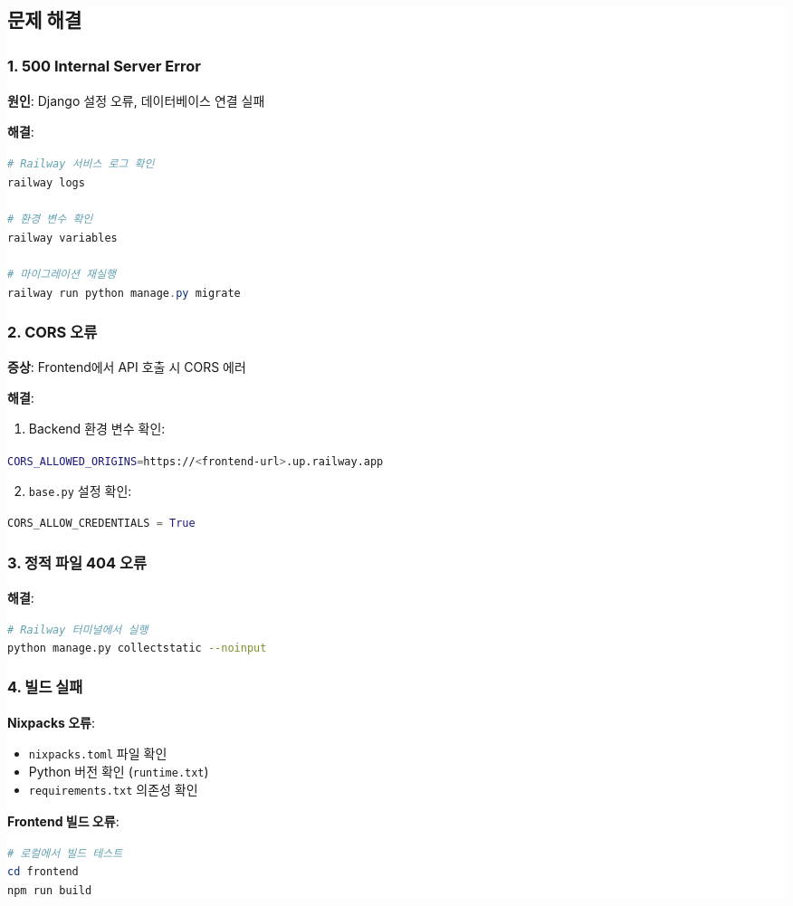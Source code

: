 
## 문제 해결

### 1. 500 Internal Server Error

**원인**: Django 설정 오류, 데이터베이스 연결 실패

**해결**:
```powershell
# Railway 서비스 로그 확인
railway logs

# 환경 변수 확인
railway variables

# 마이그레이션 재실행
railway run python manage.py migrate
```

### 2. CORS 오류

**증상**: Frontend에서 API 호출 시 CORS 에러

**해결**:
1. Backend 환경 변수 확인:
```bash
CORS_ALLOWED_ORIGINS=https://<frontend-url>.up.railway.app
```

2. `base.py` 설정 확인:
```python
CORS_ALLOW_CREDENTIALS = True
```

### 3. 정적 파일 404 오류

**해결**:
```bash
# Railway 터미널에서 실행
python manage.py collectstatic --noinput
```

### 4. 빌드 실패

**Nixpacks 오류**:
- `nixpacks.toml` 파일 확인
- Python 버전 확인 (`runtime.txt`)
- `requirements.txt` 의존성 확인

**Frontend 빌드 오류**:
```powershell
# 로컬에서 빌드 테스트
cd frontend
npm run build
```
